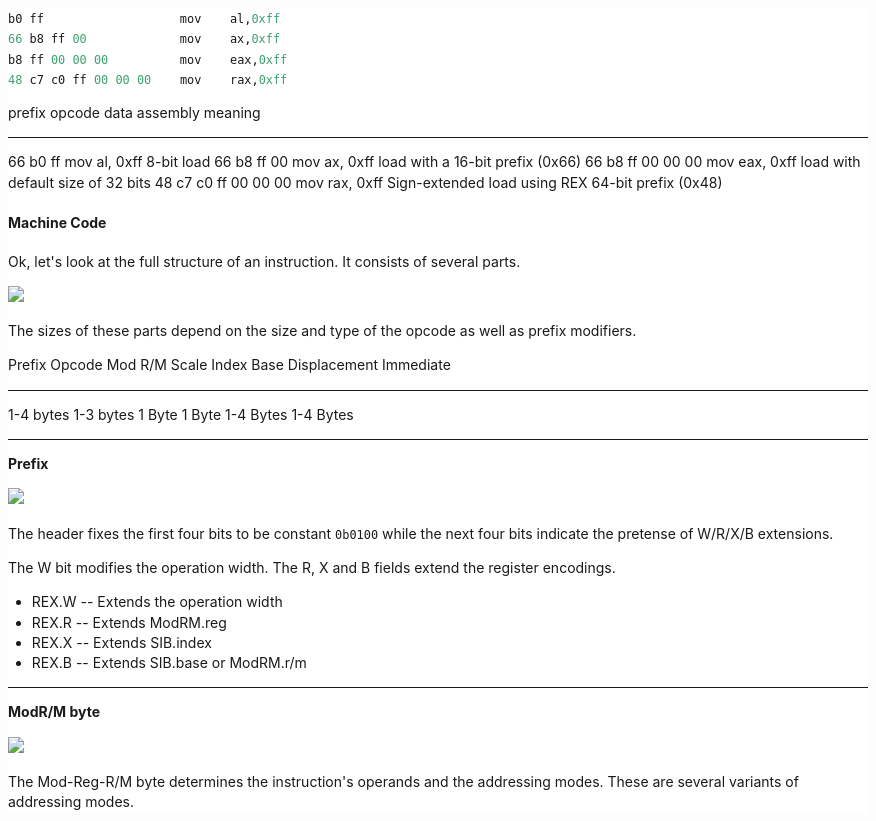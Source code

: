 ```perl
b0 ff                   mov    al,0xff
66 b8 ff 00             mov    ax,0xff
b8 ff 00 00 00          mov    eax,0xff
48 c7 c0 ff 00 00 00    mov    rax,0xff
```

prefix  opcode  data          assembly                 meaning
------  ------  ----          -----------              -------------
66      b0      ff            mov al, 0xff             8-bit load
66      b8      ff 00         mov ax, 0xff             load with a 16-bit prefix (0x66)
66      b8      ff 00 00 00   mov eax, 0xff            load with default size of 32 bits
48      c7 c0   ff 00 00 00   mov rax, 0xff            Sign-extended load using REX 64-bit prefix (0x48)


#### Machine Code

Ok, let's look at the full structure of an instruction. It consists of several
parts.

<img src="/images/opcode.png" width=100%></img>



The sizes of these parts depend on the size and type of the opcode as well as
prefix modifiers.

Prefix     Opcode     Mod R/M  Scale Index Base    Displacement Immediate
------     ------     -------  -----------------   ------------ ---------
1-4 bytes  1-3 bytes  1 Byte   1 Byte              1-4 Bytes    1-4 Bytes

<hr/>

**Prefix**

<img src="/images/Prefix.png"></img>

The header fixes the first four bits to be constant ``0b0100`` while the next
four bits indicate the pretense of W/R/X/B extensions. 

The W bit modifies the operation width. The R, X and B fields extend the register encodings.

* REX.W -- Extends the operation width
* REX.R -- Extends ModRM.reg
* REX.X -- Extends SIB.index
* REX.B -- Extends SIB.base or ModRM.r/m



<hr/>

**ModR/M byte**

<img src="/images/ModRM.png"></img>

The Mod-Reg-R/M byte determines the instruction's operands and the addressing
modes. These are several variants of addressing modes.
